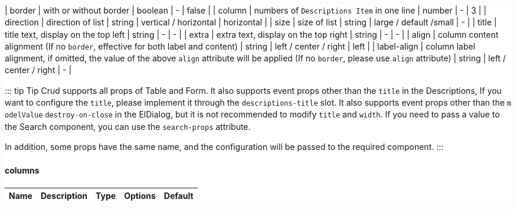 | border                   | with or without border                                                                                                                                                                                                                                                      | boolean                                                 | -                                                                        | false                                                                          |
| column                   | numbers of `Descriptions Item` in one line                                                                                                                                                                                                                                  | number                                                  | -                                                                        | 3                                                                              |
| direction                | direction of list                                                                                                                                                                                                                                                           | string                                                  | vertical / horizontal                                                    | horizontal                                                                     |
| size                     | size of list                                                                                                                                                                                                                                                                | string                                                  | large / default /small                                                   | -                                                                              |
| title                    | title text, display on the top left                                                                                                                                                                                                                                         | string                                                  | -                                                                        | -                                                                              |
| extra                    | extra text, display on the top right                                                                                                                                                                                                                                        | string                                                  | -                                                                        | -                                                                              |
| align                    | column content alignment (If no `border`, effective for both label and content)                                                                                                                                                                                             | string                                                  | left / center / right                                                    | left                                                                           |
| label-align              | column label alignment, if omitted, the value of the above `align` attribute will be applied (If no `border`, please use `align` attribute)                                                                                                                                 | string                                                  | left / center / right                                                    | -                                                                              |

::: tip Tip
Crud supports all props of <pro-link to="/en-US/components/table#props">Table</pro-link> and <pro-link to="/en-US/components/form#props">Form</pro-link>. It also supports event props other than the `title` in the <pro-link to="/en-US/components/descriptions#props">Descriptions</pro-link>, If you want to configure the `title`, please implement it through the `descriptions-title` slot.
It also supports event props other than the `modelValue` `destroy-on-close` in the <pro-link to="https://element-plus.org/en-US/component/dialog.html#attributes">ElDialog</pro-link>, but it is not recommended to modify `title` and `width`. If you need to pass a value to the <pro-link to="/en-US/components/search#props">Search</pro-link> component, you can use the `search-props` attribute.

In addition, some props have the same name, and the configuration will be passed to the required component.
:::

#### columns

| Name                | Description                                                                                                                                                                                                     | Type                                        | Options                                                                                                                          | Default                           |
| :------------------ | :-------------------------------------------------------------------------------------------------------------------------------------------------------------------------------------------------------------- | :------------------------------------------ | :------------------------------------------------------------------------------------------------------------------------------- | :-------------------------------- |